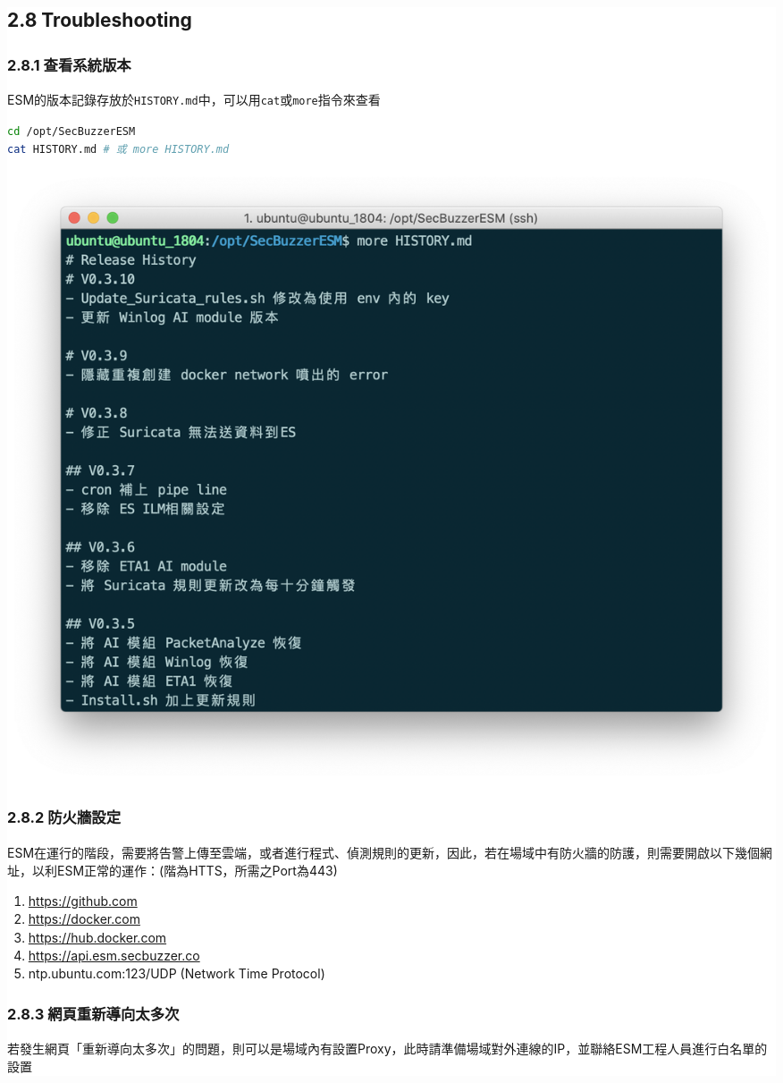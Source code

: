 ## 2.8 Troubleshooting

### 2.8.1 查看系統版本

ESM的版本記錄存放於`HISTORY.md`中，可以用`cat`或`more`指令來查看

```bash
cd /opt/SecBuzzerESM
cat HISTORY.md # 或 more HISTORY.md
```

![images/install_14.png](images/install_14.png)

### 2.8.2 防火牆設定

ESM在運行的階段，需要將告警上傳至雲端，或者進行程式、偵測規則的更新，因此，若在場域中有防火牆的防護，則需要開啟以下幾個網址，以利ESM正常的運作：(階為HTTS，所需之Port為443)

1. https://github.com
2. https://docker.com
3. https://hub.docker.com
4. https://api.esm.secbuzzer.co
5. ntp.ubuntu.com:123/UDP (Network Time Protocol)

### 2.8.3 網頁重新導向太多次

若發生網頁「重新導向太多次」的問題，則可以是場域內有設置Proxy，此時請準備場域對外連線的IP，並聯絡ESM工程人員進行白名單的設置
